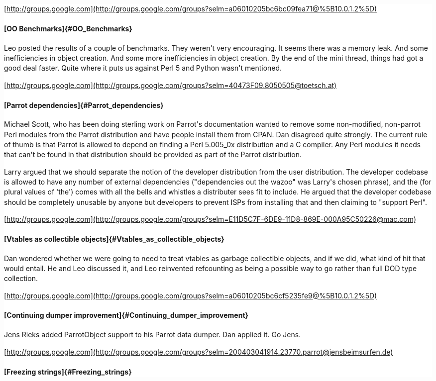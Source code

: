 [http://groups.google.com](http://groups.google.com/groups?selm=a06010205bc6bc09fea71@%5B10.0.1.2%5D)

#### [OO Benchmarks]{#OO_Benchmarks}

Leo posted the results of a couple of benchmarks. They weren't very
encouraging. It seems there was a memory leak. And some inefficiencies
in object creation. And some more inefficiencies in object creation. By
the end of the mini thread, things had got a good deal faster. Quite
where it puts us against Perl 5 and Python wasn't mentioned.

[http://groups.google.com](http://groups.google.com/groups?selm=40473F09.8050505@toetsch.at)

#### [Parrot dependencies]{#Parrot_dependencies}

Michael Scott, who has been doing sterling work on Parrot's
documentation wanted to remove some non-modified, non-parrot Perl
modules from the Parrot distribution and have people install them from
CPAN. Dan disagreed quite strongly. The current rule of thumb is that
Parrot is allowed to depend on finding a Perl 5.005\_0x distribution and
a C compiler. Any Perl modules it needs that can't be found in that
distribution should be provided as part of the Parrot distribution.

Larry argued that we should separate the notion of the developer
distribution from the user distribution. The developer codebase is
allowed to have any number of external dependencies ("dependencies out
the wazoo" was Larry's chosen phrase), and the (for plural values of
'the') comes with all the bells and whistles a distributer sees fit to
include. He argued that the developer codebase should be completely
unusable by anyone but developers to prevent ISPs from installing that
and then claiming to "support Perl".

[http://groups.google.com](http://groups.google.com/groups?selm=E11D5C7F-6DE9-11D8-869E-000A95C50226@mac.com)

#### [Vtables as collectible objects]{#Vtables_as_collectible_objects}

Dan wondered whether we were going to need to treat vtables as garbage
collectible objects, and if we did, what kind of hit that would entail.
He and Leo discussed it, and Leo reinvented refcounting as being a
possible way to go rather than full DOD type collection.

[http://groups.google.com](http://groups.google.com/groups?selm=a06010205bc6cf5235fe9@%5B10.0.1.2%5D)

#### [Continuing dumper improvement]{#Continuing_dumper_improvement}

Jens Rieks added ParrotObject support to his Parrot data dumper. Dan
applied it. Go Jens.

[http://groups.google.com](http://groups.google.com/groups?selm=200403041914.23770.parrot@jensbeimsurfen.de)

#### [Freezing strings]{#Freezing_strings}
